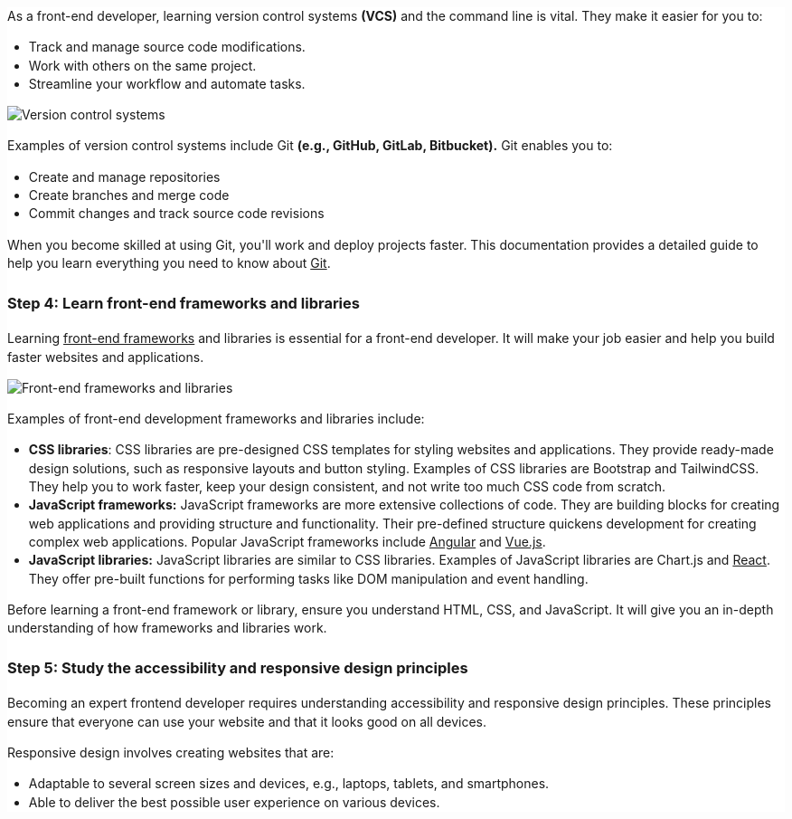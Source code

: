 As a front-end developer, learning version control systems **(VCS)** and the command line is vital. They make it easier for you to:

- Track and manage source code modifications.
- Work with others on the same project.
- Streamline your workflow and automate tasks.

![Version control systems](https://assets.roadmap.sh/guest/version-control-systems-qwtx6.jpeg)

Examples of version control systems include Git **(e.g., GitHub, GitLab, Bitbucket).** Git enables you to:

- Create and manage repositories
- Create branches and merge code
- Commit changes and track source code revisions

When you become skilled at using Git, you'll work and deploy projects faster. This documentation provides a detailed guide to help you learn everything you need to know about [Git](https://github.com/git-guides).

### Step 4: Learn front-end frameworks and libraries

Learning [front-end frameworks](https://roadmap.sh/frontend/frameworks) and libraries is essential for a front-end developer. It will make your job easier and help you build faster websites and applications.

![Front-end frameworks and libraries](https://assets.roadmap.sh/guest/frontend-frameworks-and-libraries-8vplh.jpeg)

Examples of front-end development frameworks and libraries include:

- **CSS libraries**: CSS libraries are pre-designed CSS templates for styling websites and applications. They provide ready-made design solutions, such as responsive layouts and button styling. Examples of CSS libraries are Bootstrap and TailwindCSS. They help you to work faster, keep your design consistent, and not write too much CSS code from scratch.
- **JavaScript frameworks:** JavaScript frameworks are more extensive collections of code. They are building blocks for creating web applications and providing structure and functionality. Their pre-defined structure quickens development for creating complex web applications. Popular JavaScript frameworks include [Angular](https://roadmap.sh/angular) and [Vue.js](https://roadmap.sh/vue).
- **JavaScript libraries:** JavaScript libraries are similar to CSS libraries. Examples of JavaScript libraries are Chart.js and [React](https://roadmap.sh/react). They offer pre-built functions for performing tasks like DOM manipulation and event handling.

Before learning a front-end framework or library, ensure you understand HTML, CSS, and JavaScript. It will give you an in-depth understanding of how frameworks and libraries work.

### Step 5: Study the accessibility and responsive design principles

Becoming an expert frontend developer requires understanding accessibility and responsive design principles. These principles ensure that everyone can use your website and that it looks good on all devices.

Responsive design involves creating websites that are:

- Adaptable to several screen sizes and devices, e.g., laptops, tablets, and smartphones.
- Able to deliver the best possible user experience on various devices.
